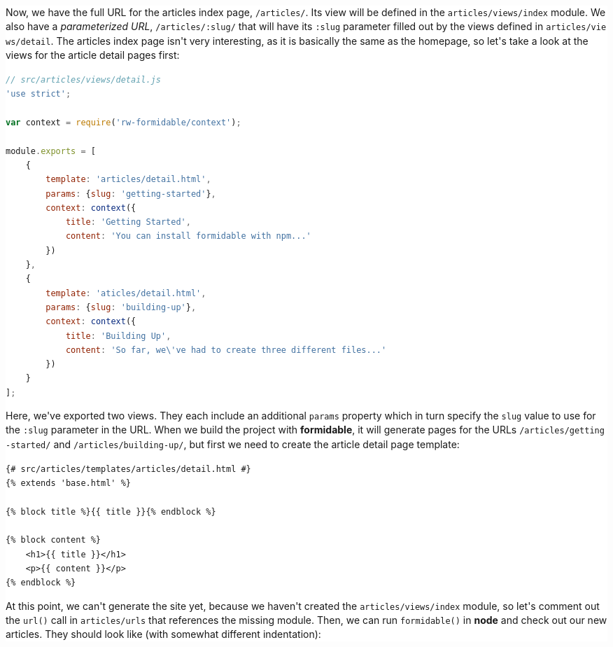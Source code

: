 Now, we have the full URL for the articles index page, `/articles/`. Its view will be defined in the
`articles/views/index` module. We also have a _parameterized URL_, `/articles/:slug/` that will
have its `:slug` parameter filled out by the views defined in `articles/views/detail`. The articles
index page isn't very interesting, as it is basically the same as the homepage, so let's take a
look at the views for the article detail pages first:

```javascript
// src/articles/views/detail.js
'use strict';

var context = require('rw-formidable/context');

module.exports = [
    {
        template: 'articles/detail.html',
        params: {slug: 'getting-started'},
        context: context({
            title: 'Getting Started',
            content: 'You can install formidable with npm...'
        })
    },
    {
        template: 'aticles/detail.html',
        params: {slug: 'building-up'},
        context: context({
            title: 'Building Up',
            content: 'So far, we\'ve had to create three different files...'
        })
    }
];
```

Here, we've exported two views. They each include an additional `params` property which in turn
specify the `slug` value to use for the `:slug` parameter in the URL. When we build the project
with __formidable__, it will generate pages for the URLs `/articles/getting-started/` and
`/articles/building-up/`, but first we need to create the article detail page template:

```django
{# src/articles/templates/articles/detail.html #}
{% extends 'base.html' %}

{% block title %}{{ title }}{% endblock %}

{% block content %}
    <h1>{{ title }}</h1>
    <p>{{ content }}</p>
{% endblock %}
```

At this point, we can't generate the site yet, because we haven't created the
`articles/views/index` module, so let's comment out the `url()` call in `articles/urls` that
references the missing module. Then, we can run `formidable()` in __node__ and check out our
new articles. They should look like (with somewhat different indentation):
